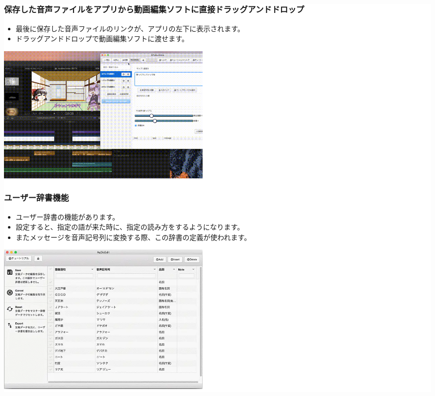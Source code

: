 ### 保存した音声ファイルをアプリから動画編集ソフトに直接ドラッグアンドドロップ

- 最後に保存した音声ファイルのリンクが、アプリの左下に表示されます。
- ドラッグアンドドロップで動画編集ソフトに渡せます。

<img class="border" src="https://raw.githubusercontent.com/taku-o/myukkurivoice/master/images/readme-dnd.gif" width="400" loading="lazy">

<a name="ユーザー辞書機能"></a>

### ユーザー辞書機能

- ユーザー辞書の機能があります。
- 設定すると、指定の語が来た時に、指定の読み方をするようになります。
- またメッセージを音声記号列に変換する際、この辞書の定義が使われます。

<img class="border" src="https://raw.githubusercontent.com/taku-o/myukkurivoice/master/images/readme-aqdicedit.webp" width="400" loading="lazy">
